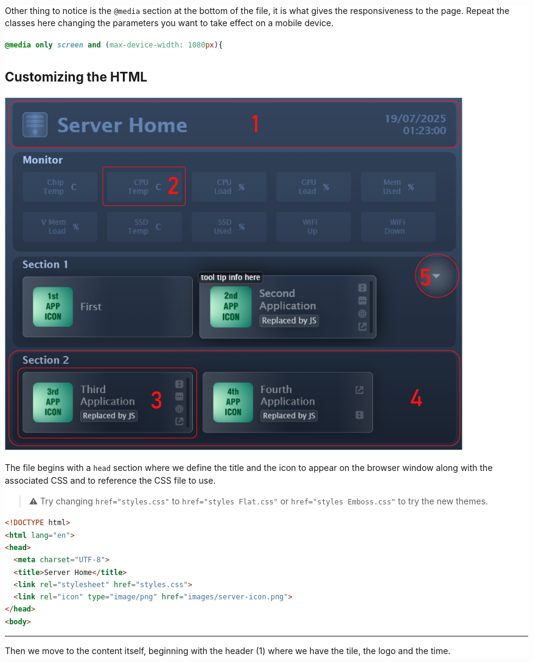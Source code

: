 Other thing to notice is the `@media` section at the bottom of the file, it is what gives the responsiveness to the page. Repeat the classes here changing the parameters you want to take effect on a mobile device.  
```css
@media only screen and (max-device-width: 1080px){
```
    
## Customizing the HTML  
  
![Interface](repoimages/Interface-numbers.png)  
      
The file begins with a `head` section where we define the title and the icon to appear on the browser window along with the associated CSS and to reference the CSS file to use.  
  
> ⚠️ Try changing `href="styles.css"` to `href="styles Flat.css"` or `href="styles Emboss.css"` to try the new themes.  
```html
<!DOCTYPE html>
<html lang="en">
<head>
  <meta charset="UTF-8">
  <title>Server Home</title>
  <link rel="stylesheet" href="styles.css">
  <link rel="icon" type="image/png" href="images/server-icon.png">
</head>
<body>
```
---
Then we move to the content itself, beginning with the header (1) where we have the tile, the logo and the time.  
  